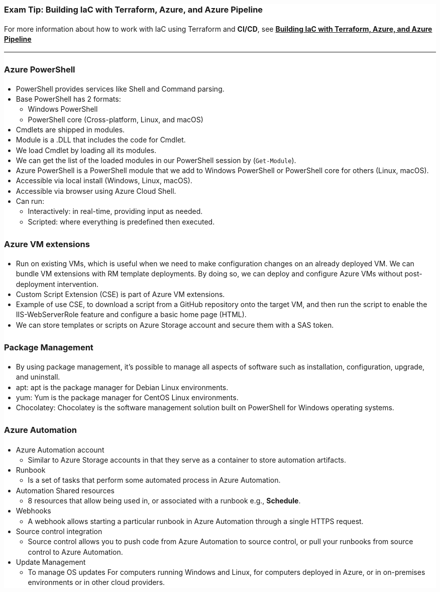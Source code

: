 
### Exam Tip: Building IaC with Terraform, Azure, and Azure Pipeline
For more information about how to work with IaC using Terraform and **CI/CD**, see **[Building IaC with Terraform, Azure, and Azure Pipeline](https://youtu.be/KiCZzJlS16A)**

---

### Azure PowerShell
- PowerShell provides services like Shell and Command parsing.
- Base PowerShell has 2 formats:
  - Windows PowerShell
  - PowerShell core (Cross-platform, Linux, and macOS)
- Cmdlets are shipped in modules.
- Module is a .DLL that includes the code for Cmdlet.
- We load Cmdlet by loading all its modules.
- We can get the list of the loaded modules in our PowerShell session by (`Get-Module`).
- Azure PowerShell is a PowerShell module that we add to Windows PowerShell or PowerShell core for others (Linux, macOS).
- Accessible via local install (Windows, Linux, macOS).
- Accessible via browser using Azure Cloud Shell.
- Can run:
  - Interactively: in real-time, providing input as needed.
  - Scripted: where everything is predefined then executed.

### Azure VM extensions
- Run on existing VMs, which is useful when we need to make configuration changes on an already deployed VM. We can bundle VM extensions with RM template deployments. By doing so, we can deploy and configure Azure VMs without post-deployment intervention.
- Custom Script Extension (CSE) is part of Azure VM extensions.
- Example of use CSE, to download a script from a GitHub repository onto the target VM, and then run the script to enable the IIS-WebServerRole feature and configure a basic home page (HTML).
- We can store templates or scripts on Azure Storage account and secure them with a SAS token.

### Package Management
- By using package management, it’s possible to manage all aspects of software such as installation, configuration, upgrade, and uninstall.
- apt: apt is the package manager for Debian Linux environments.
- yum: Yum is the package manager for CentOS Linux environments.
- Chocolatey: Chocolatey is the software management solution built on PowerShell for Windows operating systems.

### Azure Automation
- Azure Automation account
  - Similar to Azure Storage accounts in that they serve as a container to store automation artifacts.
- Runbook
  - Is a set of tasks that perform some automated process in Azure Automation.
- Automation Shared resources
  - 8 resources that allow being used in, or associated with a runbook e.g., **Schedule**.
- Webhooks
  - A webhook allows starting a particular runbook in Azure Automation through a single HTTPS request.
- Source control integration
  - Source control allows you to push code from Azure Automation to source control, or pull your runbooks from source control to Azure Automation.
- Update Management
  - To manage OS updates For computers running Windows and Linux, for computers deployed in Azure, or in on-premises environments or in other cloud providers.
